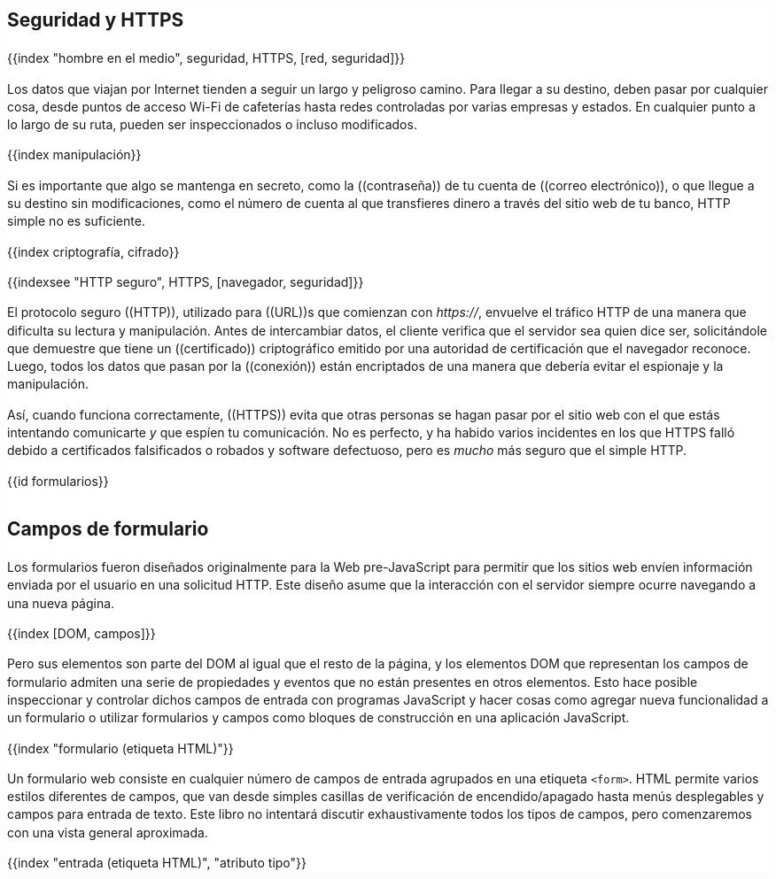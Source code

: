 ## Seguridad y HTTPS

{{index "hombre en el medio", seguridad, HTTPS, [red, seguridad]}}

Los datos que viajan por Internet tienden a seguir un largo y peligroso camino. Para llegar a su destino, deben pasar por cualquier cosa, desde puntos de acceso Wi-Fi de cafeterías hasta redes controladas por varias empresas y estados. En cualquier punto a lo largo de su ruta, pueden ser inspeccionados o incluso modificados.

{{index manipulación}}

Si es importante que algo se mantenga en secreto, como la ((contraseña)) de tu cuenta de ((correo electrónico)), o que llegue a su destino sin modificaciones, como el número de cuenta al que transfieres dinero a través del sitio web de tu banco, HTTP simple no es suficiente.

{{index criptografía, cifrado}}

{{indexsee "HTTP seguro", HTTPS, [navegador, seguridad]}}

El protocolo seguro ((HTTP)), utilizado para ((URL))s que comienzan con _https://_, envuelve el tráfico HTTP de una manera que dificulta su lectura y manipulación. Antes de intercambiar datos, el cliente verifica que el servidor sea quien dice ser, solicitándole que demuestre que tiene un ((certificado)) criptográfico emitido por una autoridad de certificación que el navegador reconoce. Luego, todos los datos que pasan por la ((conexión)) están encriptados de una manera que debería evitar el espionaje y la manipulación.

Así, cuando funciona correctamente, ((HTTPS)) evita que otras personas se hagan pasar por el sitio web con el que estás intentando comunicarte _y_ que espíen tu comunicación. No es perfecto, y ha habido varios incidentes en los que HTTPS falló debido a certificados falsificados o robados y software defectuoso, pero es _mucho_ más seguro que el simple HTTP.

{{id formularios}}

## Campos de formulario

Los formularios fueron diseñados originalmente para la Web pre-JavaScript para permitir que los sitios web envíen información enviada por el usuario en una solicitud HTTP. Este diseño asume que la interacción con el servidor siempre ocurre navegando a una nueva página.

{{index [DOM, campos]}}

Pero sus elementos son parte del DOM al igual que el resto de la página, y los elementos DOM que representan los campos de formulario admiten una serie de propiedades y eventos que no están presentes en otros elementos. Esto hace posible inspeccionar y controlar dichos campos de entrada con programas JavaScript y hacer cosas como agregar nueva funcionalidad a un formulario o utilizar formularios y campos como bloques de construcción en una aplicación JavaScript.

{{index "formulario (etiqueta HTML)"}}

Un formulario web consiste en cualquier número de campos de entrada agrupados en una etiqueta `<form>`. HTML permite varios estilos diferentes de campos, que van desde simples casillas de verificación de encendido/apagado hasta menús desplegables y campos para entrada de texto. Este libro no intentará discutir exhaustivamente todos los tipos de campos, pero comenzaremos con una vista general aproximada.

{{index "entrada (etiqueta HTML)", "atributo tipo"}}
